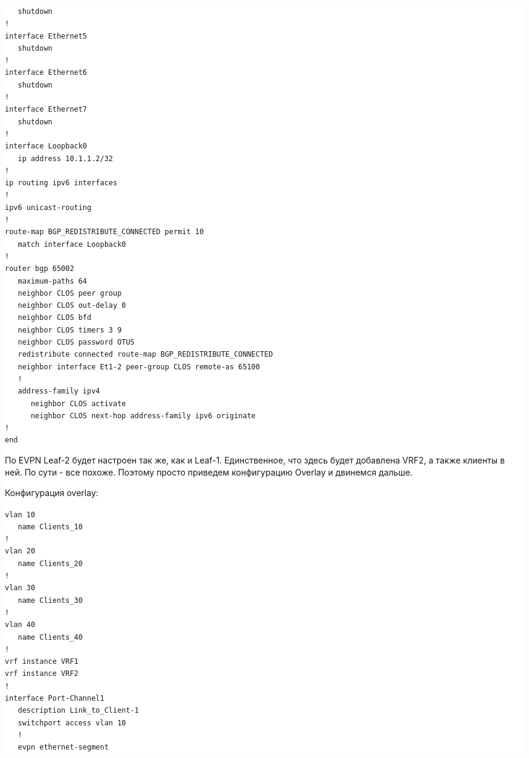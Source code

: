 ```
   shutdown
!
interface Ethernet5
   shutdown
!
interface Ethernet6
   shutdown
!
interface Ethernet7
   shutdown
!
interface Loopback0
   ip address 10.1.1.2/32
!
ip routing ipv6 interfaces
!
ipv6 unicast-routing
!
route-map BGP_REDISTRIBUTE_CONNECTED permit 10
   match interface Loopback0
!
router bgp 65002
   maximum-paths 64
   neighbor CLOS peer group
   neighbor CLOS out-delay 0
   neighbor CLOS bfd
   neighbor CLOS timers 3 9
   neighbor CLOS password OTUS
   redistribute connected route-map BGP_REDISTRIBUTE_CONNECTED
   neighbor interface Et1-2 peer-group CLOS remote-as 65100
   !
   address-family ipv4
      neighbor CLOS activate
      neighbor CLOS next-hop address-family ipv6 originate
!
end
```

По EVPN Leaf-2 будет настроен так же, как и Leaf-1. Единственное, что здесь будет добавлена VRF2, а также клиенты в ней. По сути - все похоже. Поэтому просто приведем конфигурацию Overlay и двинемся дальше.

Конфигурация overlay:
```
vlan 10
   name Clients_10
!
vlan 20
   name Clients_20
!
vlan 30
   name Clients_30
!
vlan 40
   name Clients_40
!
vrf instance VRF1
vrf instance VRF2
!
interface Port-Channel1
   description Link_to_Client-1
   switchport access vlan 10
   !
   evpn ethernet-segment
```